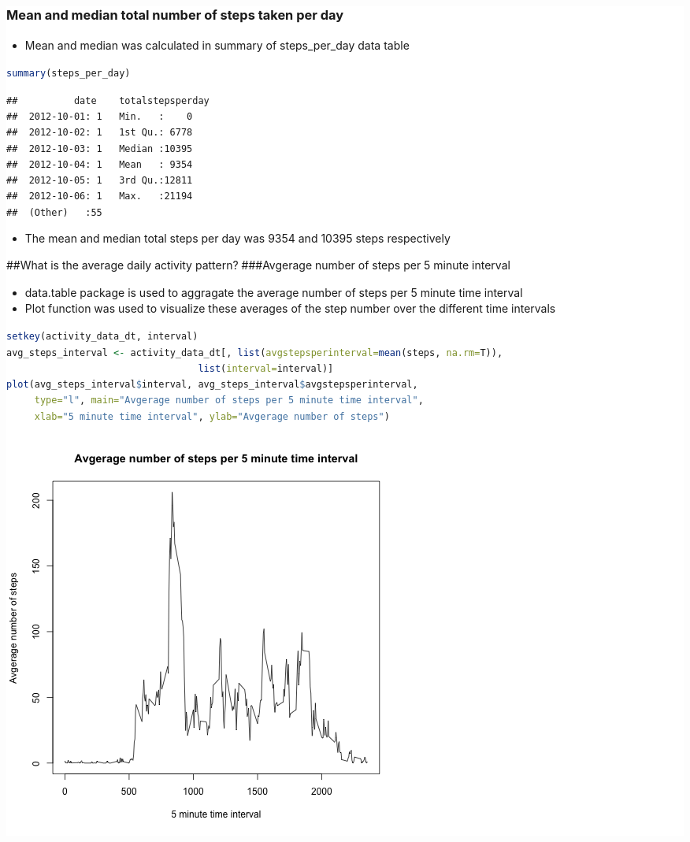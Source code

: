 ### Mean and median total number of steps taken per day
- Mean and median was calculated in summary of steps_per_day data table

```r
summary(steps_per_day)
```

```
##          date    totalstepsperday
##  2012-10-01: 1   Min.   :    0   
##  2012-10-02: 1   1st Qu.: 6778   
##  2012-10-03: 1   Median :10395   
##  2012-10-04: 1   Mean   : 9354   
##  2012-10-05: 1   3rd Qu.:12811   
##  2012-10-06: 1   Max.   :21194   
##  (Other)   :55
```

- The mean and median total steps per day was 9354 and 10395 steps respectively

##What is the average daily activity pattern?
###Avgerage number of steps per 5 minute interval
- data.table package is used to aggragate the average number of steps per 5 minute time interval
- Plot function was used to visualize these averages of the step number over the different time intervals

```r
setkey(activity_data_dt, interval)
avg_steps_interval <- activity_data_dt[, list(avgstepsperinterval=mean(steps, na.rm=T)), 
                                  list(interval=interval)]
plot(avg_steps_interval$interval, avg_steps_interval$avgstepsperinterval, 
     type="l", main="Avgerage number of steps per 5 minute time interval", 
     xlab="5 minute time interval", ylab="Avgerage number of steps")
```

![plot of chunk unnamed-chunk-4](figure/unnamed-chunk-4.png) 
